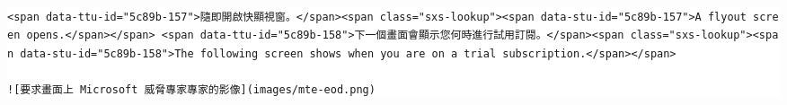    <span data-ttu-id="5c89b-157">隨即開啟快顯視窗。</span><span class="sxs-lookup"><span data-stu-id="5c89b-157">A flyout screen opens.</span></span> <span data-ttu-id="5c89b-158">下一個畫面會顯示您何時進行試用訂閱。</span><span class="sxs-lookup"><span data-stu-id="5c89b-158">The following screen shows when you are on a trial subscription.</span></span>

    ![要求畫面上 Microsoft 威脅專家專家的影像](images/mte-eod.png)
